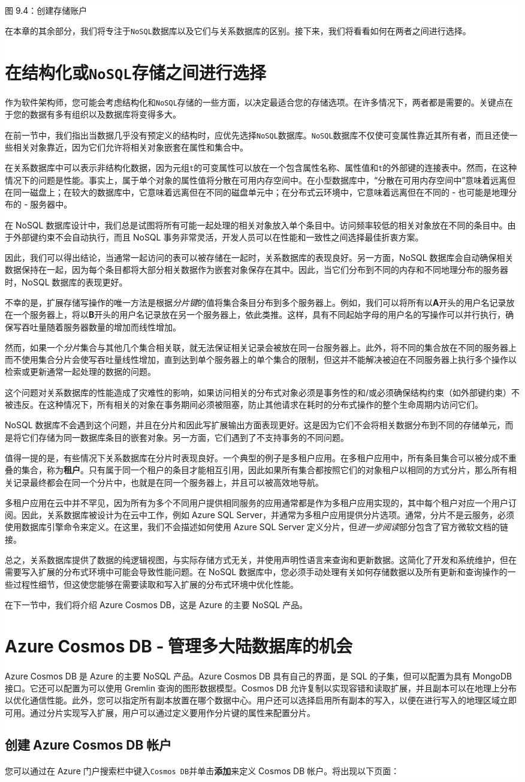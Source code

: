 图 9.4：创建存储账户

在本章的其余部分，我们将专注于`NoSQL`数据库以及它们与关系数据库的区别。接下来，我们将看看如何在两者之间进行选择。

# 在结构化或`NoSQL`存储之间进行选择

作为软件架构师，您可能会考虑结构化和`NoSQL`存储的一些方面，以决定最适合您的存储选项。在许多情况下，两者都是需要的。关键点在于您的数据有多有组织以及数据库将变得多大。

在前一节中，我们指出当数据几乎没有预定义的结构时，应优先选择`NoSQL`数据库。`NoSQL`数据库不仅使可变属性靠近其所有者，而且还使一些相关对象靠近，因为它们允许将相关对象嵌套在属性和集合中。

在关系数据库中可以表示非结构化数据，因为元组`t`的可变属性可以放在一个包含属性名称、属性值和`t`的外部键的连接表中。然而，在这种情况下的问题是性能。事实上，属于单个对象的属性值将分散在可用内存空间中。在小型数据库中，“分散在可用内存空间中”意味着远离但在同一磁盘上；在较大的数据库中，它意味着远离但在不同的磁盘单元中；在分布式云环境中，它意味着远离但在不同的 - 也可能是地理分布的 - 服务器中。

在 NoSQL 数据库设计中，我们总是试图将所有可能一起处理的相关对象放入单个条目中。访问频率较低的相关对象放在不同的条目中。由于外部键约束不会自动执行，而且 NoSQL 事务非常灵活，开发人员可以在性能和一致性之间选择最佳折衷方案。

因此，我们可以得出结论，当通常一起访问的表可以被存储在一起时，关系数据库的表现良好。另一方面，NoSQL 数据库会自动确保相关数据保持在一起，因为每个条目都将大部分相关数据作为嵌套对象保存在其中。因此，当它们分布到不同的内存和不同地理分布的服务器时，NoSQL 数据库的表现更好。

不幸的是，扩展存储写操作的唯一方法是根据*分片键*的值将集合条目分布到多个服务器上。例如，我们可以将所有以**A**开头的用户名记录放在一个服务器上，将以**B**开头的用户名记录放在另一个服务器上，依此类推。这样，具有不同起始字母的用户名的写操作可以并行执行，确保写吞吐量随着服务器数量的增加而线性增加。

然而，如果一个*分片*集合与其他几个集合相关联，就无法保证相关记录会被放在同一台服务器上。此外，将不同的集合放在不同的服务器上而不使用集合分片会使写吞吐量线性增加，直到达到单个服务器上的单个集合的限制，但这并不能解决被迫在不同服务器上执行多个操作以检索或更新通常一起处理的数据的问题。

这个问题对关系数据库的性能造成了灾难性的影响，如果访问相关的分布式对象必须是事务性的和/或必须确保结构约束（如外部键约束）不被违反。在这种情况下，所有相关的对象在事务期间必须被阻塞，防止其他请求在耗时的分布式操作的整个生命周期内访问它们。

NoSQL 数据库不会遇到这个问题，并且在分片和因此写扩展输出方面表现更好。这是因为它们不会将相关数据分布到不同的存储单元，而是将它们存储为同一数据库条目的嵌套对象。另一方面，它们遇到了不支持事务的不同问题。

值得一提的是，有些情况下关系数据库在分片时表现良好。一个典型的例子是多租户应用。在多租户应用中，所有条目集合可以被分成不重叠的集合，称为**租户**。只有属于同一个租户的条目才能相互引用，因此如果所有集合都按照它们的对象租户以相同的方式分片，那么所有相关记录最终都会在同一个分片中，也就是在同一个服务器上，并且可以被高效地导航。

多租户应用在云中并不罕见，因为所有为多个不同用户提供相同服务的应用通常都是作为多租户应用实现的，其中每个租户对应一个用户订阅。因此，关系数据库被设计为在云中工作，例如 Azure SQL Server，并通常为多租户应用提供分片选项。通常，分片不是云服务，必须使用数据库引擎命令来定义。在这里，我们不会描述如何使用 Azure SQL Server 定义分片，但*进一步阅读*部分包含了官方微软文档的链接。

总之，关系数据库提供了数据的纯逻辑视图，与实际存储方式无关，并使用声明性语言来查询和更新数据。这简化了开发和系统维护，但在需要写入扩展的分布式环境中可能会导致性能问题。在 NoSQL 数据库中，您必须手动处理有关如何存储数据以及所有更新和查询操作的一些过程性细节，但这使您能够在需要读取和写入扩展的分布式环境中优化性能。

在下一节中，我们将介绍 Azure Cosmos DB，这是 Azure 的主要 NoSQL 产品。

# Azure Cosmos DB - 管理多大陆数据库的机会

Azure Cosmos DB 是 Azure 的主要 NoSQL 产品。Azure Cosmos DB 具有自己的界面，是 SQL 的子集，但可以配置为具有 MongoDB 接口。它还可以配置为可以使用 Gremlin 查询的图形数据模型。Cosmos DB 允许复制以实现容错和读取扩展，并且副本可以在地理上分布以优化通信性能。此外，您可以指定所有副本放置在哪个数据中心。用户还可以选择启用所有副本的写入，以便在进行写入的地理区域立即可用。通过分片实现写入扩展，用户可以通过定义要用作分片键的属性来配置分片。

## 创建 Azure Cosmos DB 帐户

您可以通过在 Azure 门户搜索栏中键入`Cosmos DB`并单击**添加**来定义 Cosmos DB 帐户。将出现以下页面：
